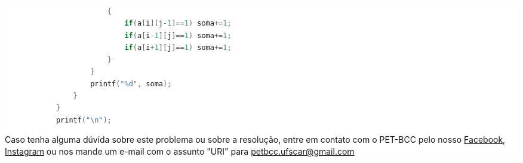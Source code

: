 ```c
                        {
                            if(a[i][j-1]==1) soma+=1;
                            if(a[i-1][j]==1) soma+=1;
                            if(a[i+1][j]==1) soma+=1;
                        }
                    }
                    printf("%d", soma);
                }
            }
            printf("\n");
```

Caso tenha alguma dúvida sobre este problema ou sobre a resolução, entre em contato com o PET-BCC pelo nosso
[Facebook](https://www.facebook.com/petbcc/),
[Instagram](https://www.instagram.com/petbcc.ufscar/)
ou nos mande um e-mail com o assunto "URI" para  petbcc.ufscar@gmail.com
